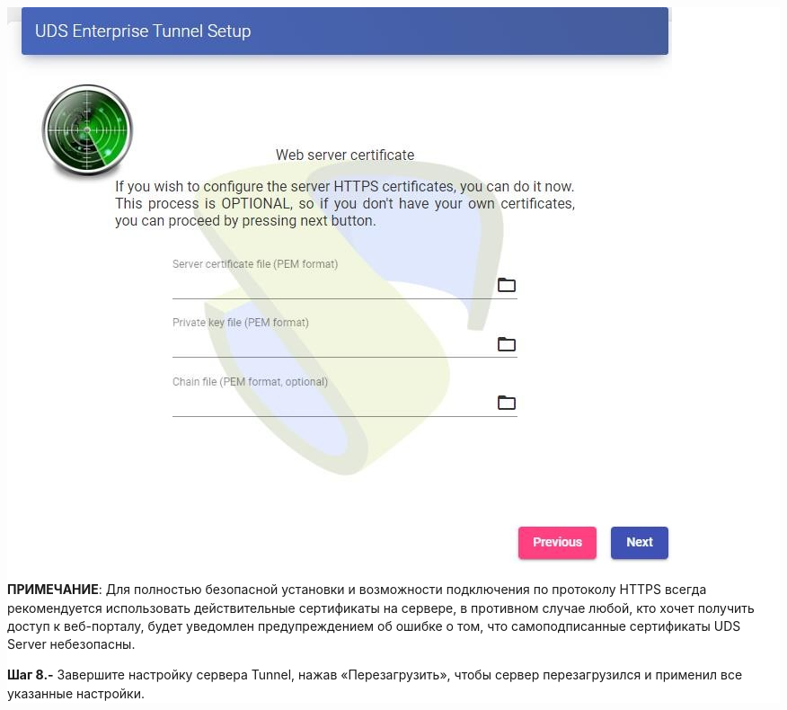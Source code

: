 ![](./media_admin_guide_36/image77.jpeg)

**ПРИМЕЧАНИЕ**: Для полностью безопасной установки и возможности подключения по протоколу HTTPS всегда рекомендуется использовать действительные сертификаты на сервере, в противном случае любой, кто хочет получить доступ к веб-порталу, будет уведомлен предупреждением об ошибке о том, что самоподписанные сертификаты UDS Server небезопасны.

**Шаг 8.-** Завершите настройку сервера Tunnel, нажав «Перезагрузить», чтобы сервер перезагрузился и применил все указанные настройки.
